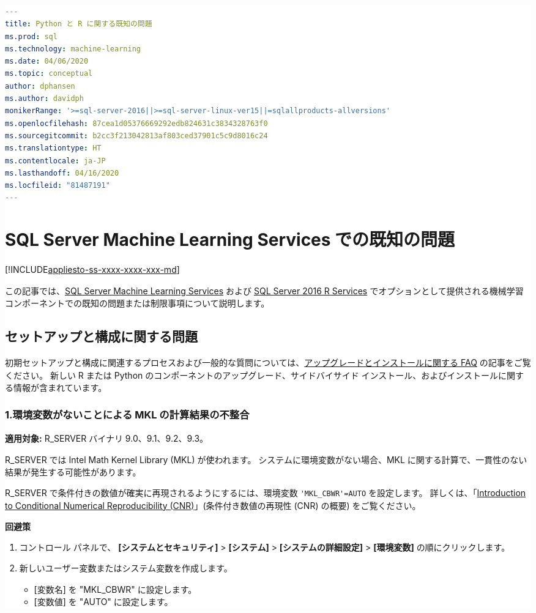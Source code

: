 ```yaml
---
title: Python と R に関する既知の問題
ms.prod: sql
ms.technology: machine-learning
ms.date: 04/06/2020
ms.topic: conceptual
author: dphansen
ms.author: davidph
monikerRange: '>=sql-server-2016||>=sql-server-linux-ver15||=sqlallproducts-allversions'
ms.openlocfilehash: 87cea1d05376669292edb824631c3834328763f0
ms.sourcegitcommit: b2cc3f213042813af803ced37901c5c9d8016c24
ms.translationtype: HT
ms.contentlocale: ja-JP
ms.lasthandoff: 04/16/2020
ms.locfileid: "81487191"
---
```

# <a name="known-issues-in-sql-server-machine-learning-services"></a>SQL Server Machine Learning Services での既知の問題
[!INCLUDE[appliesto-ss-xxxx-xxxx-xxx-md](../includes/appliesto-ss-xxxx-xxxx-xxx-md.md)]

この記事では、[SQL Server Machine Learning Services](sql-server-machine-learning-services.md) および [SQL Server 2016 R Services](r/sql-server-r-services.md) でオプションとして提供される機械学習コンポーネントでの既知の問題または制限事項について説明します。

## <a name="setup-and-configuration-issues"></a>セットアップと構成に関する問題

初期セットアップと構成に関連するプロセスおよび一般的な質問については、[アップグレードとインストールに関する FAQ](r/upgrade-and-installation-faq-sql-server-r-services.md) の記事をご覧ください。 新しい R または Python のコンポーネントのアップグレード、サイドバイサイド インストール、およびインストールに関する情報が含まれています。

### <a name="1-inconsistent-results-in-mkl-computations-due-to-missing-environment-variable"></a>1.環境変数がないことによる MKL の計算結果の不整合

**適用対象:** R_SERVER バイナリ 9.0、9.1、9.2、9.3。

R_SERVER では Intel Math Kernel Library (MKL) が使われます。 システムに環境変数がない場合、MKL に関する計算で、一貫性のない結果が発生する可能性があります。 

R_SERVER で条件付きの数値が確実に再現されるようにするには、環境変数 `'MKL_CBWR'=AUTO` を設定します。 詳しくは、「[Introduction to Conditional Numerical Reproducibility (CNR)](https://software.intel.com/articles/introduction-to-the-conditional-numerical-reproducibility-cnr)」(条件付き数値の再現性 (CNR) の概要) をご覧ください。

**回避策**

1. コントロール パネルで、 **[システムとセキュリティ]**  >  **[システム]**  >  **[システムの詳細設定]**  >  **[環境変数]** の順にクリックします。

2. 新しいユーザー変数またはシステム変数を作成します。 

   + [変数名] を "MKL_CBWR" に設定します。
   + [変数値] を "AUTO" に設定します。
